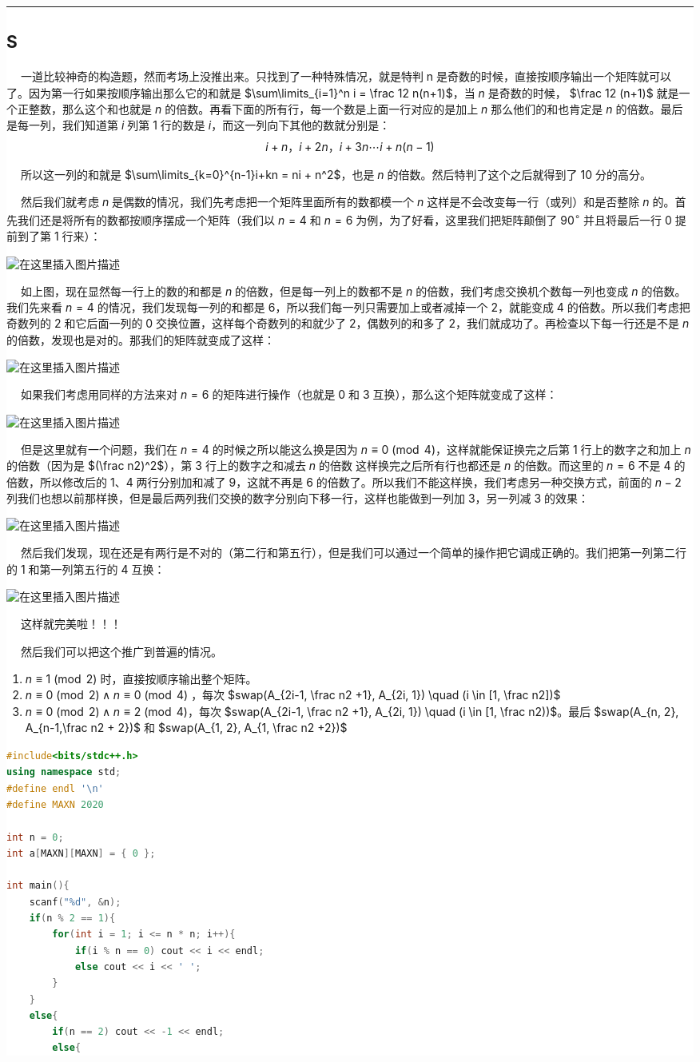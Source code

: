 -----------------
## S
&emsp; 一道比较神奇的构造题，然而考场上没推出来。只找到了一种特殊情况，就是特判 n 是奇数的时候，直接按顺序输出一个矩阵就可以了。因为第一行如果按顺序输出那么它的和就是 $\sum\limits_{i=1}^n i = \frac 12 n(n+1)$，当 $n$ 是奇数的时候， $\frac 12 (n+1)$ 就是一个正整数，那么这个和也就是 $n$ 的倍数。再看下面的所有行，每一个数是上面一行对应的是加上 $n$ 那么他们的和也肯定是 $n$ 的倍数。最后是每一列，我们知道第 $i$ 列第 1 行的数是 $i$，而这一列向下其他的数就分别是：
$$ i + n，i +2n，i + 3n \cdots i + n(n - 1) $$

&emsp; 所以这一列的和就是 $\sum\limits_{k=0}^{n-1}i+kn = ni + n^2$，也是 $n$ 的倍数。然后特判了这个之后就得到了 10 分的高分。

&emsp; 然后我们就考虑 $n$ 是偶数的情况，我们先考虑把一个矩阵里面所有的数都模一个 $n$ 这样是不会改变每一行（或列）和是否整除 $n$ 的。首先我们还是将所有的数都按顺序摆成一个矩阵（我们以 $n=4$ 和 $n=6$ 为例，为了好看，这里我们把矩阵颠倒了 $90^\circ$ 并且将最后一行 0 提前到了第 1 行来）：

![在这里插入图片描述](/Alex/OI/pic/SL11111.png)

&emsp; 如上图，现在显然每一行上的数的和都是 $n$ 的倍数，但是每一列上的数都不是 $n$ 的倍数，我们考虑交换机个数每一列也变成 $n$ 的倍数。我们先来看 $n=4$ 的情况，我们发现每一列的和都是 6，所以我们每一列只需要加上或者减掉一个 2，就能变成 4 的倍数。所以我们考虑把奇数列的 2 和它后面一列的 0 交换位置，这样每个奇数列的和就少了 2，偶数列的和多了 2，我们就成功了。再检查以下每一行还是不是 $n$ 的倍数，发现也是对的。那我们的矩阵就变成了这样：

![在这里插入图片描述](/Alex/OI/pic/SL11112.png)

&emsp; 如果我们考虑用同样的方法来对 $n=6$ 的矩阵进行操作（也就是 0 和 3 互换），那么这个矩阵就变成了这样：

![在这里插入图片描述](/Alex/OI//pic/SL11113.png)

&emsp; 但是这里就有一个问题，我们在 $n=4$ 的时候之所以能这么换是因为 $n \equiv 0 \pmod 4$，这样就能保证换完之后第 1 行上的数字之和加上 $n$ 的倍数（因为是 $(\frac n2)^2$），第 3 行上的数字之和减去 $n$ 的倍数 这样换完之后所有行也都还是 $n$ 的倍数。而这里的 $n=6$ 不是 4 的倍数，所以修改后的 1、4 两行分别加和减了 9，这就不再是 6 的倍数了。所以我们不能这样换，我们考虑另一种交换方式，前面的 $n-2$ 列我们也想以前那样换，但是最后两列我们交换的数字分别向下移一行，这样也能做到一列加 3，另一列减 3 的效果：

![在这里插入图片描述](/Alex/OI//pic/SL11114.png)

&emsp; 然后我们发现，现在还是有两行是不对的（第二行和第五行），但是我们可以通过一个简单的操作把它调成正确的。我们把第一列第二行的 1 和第一列第五行的 4 互换：

![在这里插入图片描述](/Alex/OI//pic/SL11115.png)

&emsp; 这样就完美啦！！！

&emsp; 然后我们可以把这个推广到普遍的情况。

1. $n \equiv 1 \pmod 2$ 时，直接按顺序输出整个矩阵。
2. $n \equiv 0 \pmod 2 \wedge n \equiv 0 \pmod 4$ ，每次 $swap(A_{2i-1, \frac n2 +1}, A_{2i, 1}) \quad (i \in [1, \frac n2])$
3. $n \equiv 0 \pmod 2 \wedge n \equiv 2 \pmod 4$，每次 $swap(A_{2i-1, \frac n2 +1}, A_{2i, 1}) \quad (i \in [1, \frac n2))$。最后 $swap(A_{n, 2}, A_{n-1,\frac n2 + 2})$ 和 $swap(A_{1, 2}, A_{1, \frac n2 +2})$

```cpp
#include<bits/stdc++.h>
using namespace std;
#define endl '\n'
#define MAXN 2020

int n = 0;
int a[MAXN][MAXN] = { 0 };

int main(){
	scanf("%d", &n);
	if(n % 2 == 1){
		for(int i = 1; i <= n * n; i++){
			if(i % n == 0) cout << i << endl;
			else cout << i << ' ';
		}
	}
	else{
		if(n == 2) cout << -1 << endl;
		else{
```